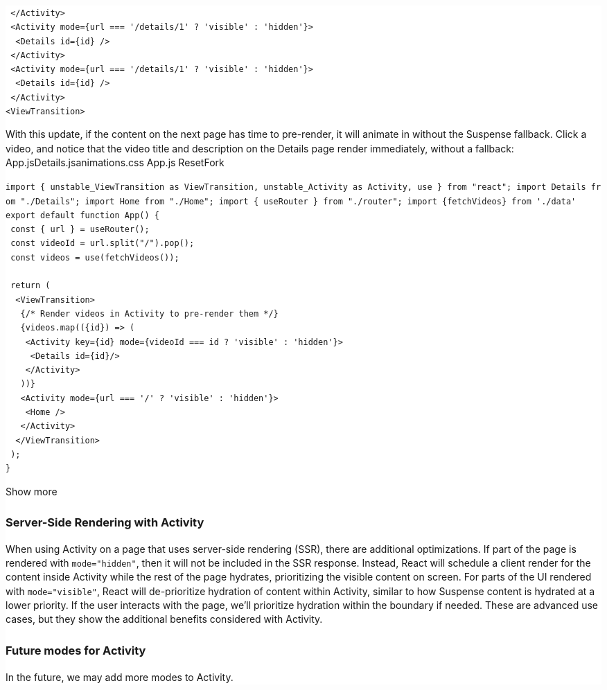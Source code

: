 ```
 </Activity>
 <Activity mode={url === '/details/1' ? 'visible' : 'hidden'}>
  <Details id={id} />
 </Activity>
 <Activity mode={url === '/details/1' ? 'visible' : 'hidden'}>
  <Details id={id} />
 </Activity>
<ViewTransition>

```

With this update, if the content on the next page has time to pre-render, it will animate in without the Suspense fallback. Click a video, and notice that the video title and description on the Details page render immediately, without a fallback:
App.jsDetails.jsanimations.css
App.js
ResetFork
```
import { unstable_ViewTransition as ViewTransition, unstable_Activity as Activity, use } from "react"; import Details from "./Details"; import Home from "./Home"; import { useRouter } from "./router"; import {fetchVideos} from './data'
export default function App() {
 const { url } = useRouter();
 const videoId = url.split("/").pop();
 const videos = use(fetchVideos());
 
 return (
  <ViewTransition>
   {/* Render videos in Activity to pre-render them */}
   {videos.map(({id}) => (
    <Activity key={id} mode={videoId === id ? 'visible' : 'hidden'}>
     <Details id={id}/>
    </Activity>
   ))}
   <Activity mode={url === '/' ? 'visible' : 'hidden'}>
    <Home />
   </Activity>
  </ViewTransition>
 );
}

```

Show more
### Server-Side Rendering with Activity [](https://react.dev/blog/2025/04/23/react-labs-view-transitions-activity-and-more#server-side-rendering-with-activity "Link for Server-Side Rendering with Activity ")
When using Activity on a page that uses server-side rendering (SSR), there are additional optimizations.
If part of the page is rendered with `mode="hidden"`, then it will not be included in the SSR response. Instead, React will schedule a client render for the content inside Activity while the rest of the page hydrates, prioritizing the visible content on screen.
For parts of the UI rendered with `mode="visible"`, React will de-prioritize hydration of content within Activity, similar to how Suspense content is hydrated at a lower priority. If the user interacts with the page, we’ll prioritize hydration within the boundary if needed.
These are advanced use cases, but they show the additional benefits considered with Activity.
### Future modes for Activity [](https://react.dev/blog/2025/04/23/react-labs-view-transitions-activity-and-more#future-modes-for-activity "Link for Future modes for Activity ")
In the future, we may add more modes to Activity.